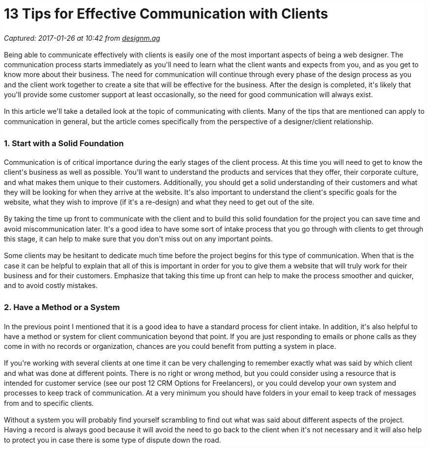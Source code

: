 # 13 Tips for Effective Communication with Clients

_Captured: 2017-01-26 at 10:42 from [designm.ag](https://designm.ag/freelance/communication-with-clients/)_

Being able to communicate effectively with clients is easily one of the most important aspects of being a web designer. The communication process starts immediately as you'll need to learn what the client wants and expects from you, and as you get to know more about their business. The need for communication will continue through every phase of the design process as you and the client work together to create a site that will be effective for the business. After the design is completed, it's likely that you'll provide some customer support at least occasionally, so the need for good communication will always exist.

In this article we'll take a detailed look at the topic of communicating with clients. Many of the tips that are mentioned can apply to communication in general, but the article comes specifically from the perspective of a designer/client relationship.

### 1\. Start with a Solid Foundation

Communication is of critical importance during the early stages of the client process. At this time you will need to get to know the client's business as well as possible. You'll want to understand the products and services that they offer, their corporate culture, and what makes them unique to their customers. Additionally, you should get a solid understanding of their customers and what they will be looking for when they arrive at the website. It's also important to understand the client's specific goals for the website, what they wish to improve (if it's a re-design) and what they need to get out of the site.

By taking the time up front to communicate with the client and to build this solid foundation for the project you can save time and avoid miscommunication later. It's a good idea to have some sort of intake process that you go through with clients to get through this stage, it can help to make sure that you don't miss out on any important points.

Some clients may be hesitant to dedicate much time before the project begins for this type of communication. When that is the case it can be helpful to explain that all of this is important in order for you to give them a website that will truly work for their business and for their customers. Emphasize that taking this time up front can help to make the process smoother and quicker, and to avoid costly mistakes.

### 2\. Have a Method or a System

In the previous point I mentioned that it is a good idea to have a standard process for client intake. In addition, it's also helpful to have a method or system for client communication beyond that point. If you are just responding to emails or phone calls as they come in with no records or organization, chances are you could benefit from putting a system in place.

If you're working with several clients at one time it can be very challenging to remember exactly what was said by which client and what was done at different points. There is no right or wrong method, but you could consider using a resource that is intended for customer service (see our post 12 CRM Options for Freelancers), or you could develop your own system and processes to keep track of communication. At a very minimum you should have folders in your email to keep track of messages from and to specific clients.

Without a system you will probably find yourself scrambling to find out what was said about different aspects of the project. Having a record is always good because it will avoid the need to go back to the client when it's not necessary and it will also help to protect you in case there is some type of dispute down the road.
